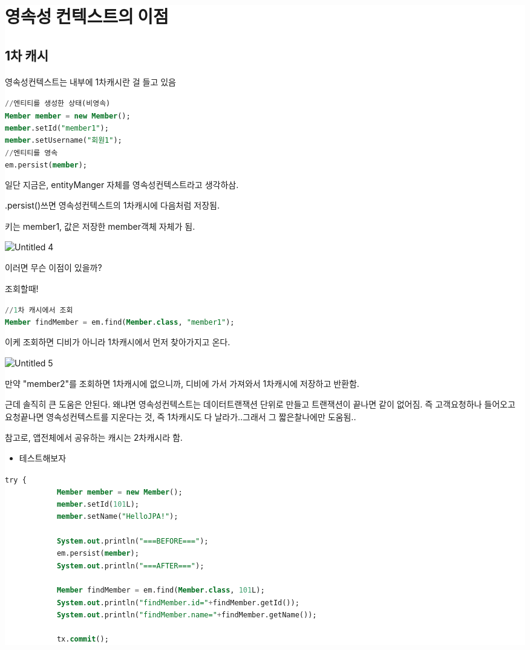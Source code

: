 # 영속성 컨텍스트의 이점

## 1차 캐시

영속성컨텍스트는 내부에 1차캐시란 걸 들고 있음

```sql
//엔티티를 생성한 상태(비영속) 
Member member = new Member(); 
member.setId("member1"); 
member.setUsername("회원1");
//엔티티를 영속 
em.persist(member);
```

일단 지금은, entityManger 자체를 영속성컨텍스트라고 생각하삼.

.persist()쓰면 영속성컨텍스트의 1차캐시에 다음처럼 저장됨.

키는 member1,  값은 저장한 member객체 자체가 됨.

![Untitled 4](https://user-images.githubusercontent.com/78577071/127895875-e3538b01-5ac3-444a-99ab-9d949fb82100.png)

이러면 무슨 이점이 있을까?

조회할때!

```sql
//1차 캐시에서 조회
Member findMember = em.find(Member.class, "member1");
```

이케 조회하면 디비가 아니라 1차캐시에서 먼저 찾아가지고 온다.

![Untitled 5](https://user-images.githubusercontent.com/78577071/127895889-4393dde2-cf28-462b-a68e-190613eb160f.png)

만약 "member2"를 조회하면 1차캐시에 없으니까, 디비에 가서 가져와서 1차캐시에 저장하고 반환함.

근데 솔직히 큰 도움은 안된다. 왜냐면 영속성컨텍스트는 데이터트랜잭션 단위로 만들고 트랜잭션이 끝나면 같이 없어짐. 즉 고객요청하나 들어오고 요청끝나면 영속성컨텍스트를 지운다는 것, 즉 1차캐시도 다 날라가..그래서 그 짧은찰나에만 도움됨..

참고로, 앱전체에서 공유하는 캐시는 2차캐시라 함.

- 테스트해보자

```sql
try {
            Member member = new Member();
            member.setId(101L);
            member.setName("HelloJPA!");

            System.out.println("===BEFORE===");
            em.persist(member);
            System.out.println("===AFTER===");

            Member findMember = em.find(Member.class, 101L);
            System.out.println("findMember.id="+findMember.getId());
            System.out.println("findMember.name="+findMember.getName());

            tx.commit();
```
